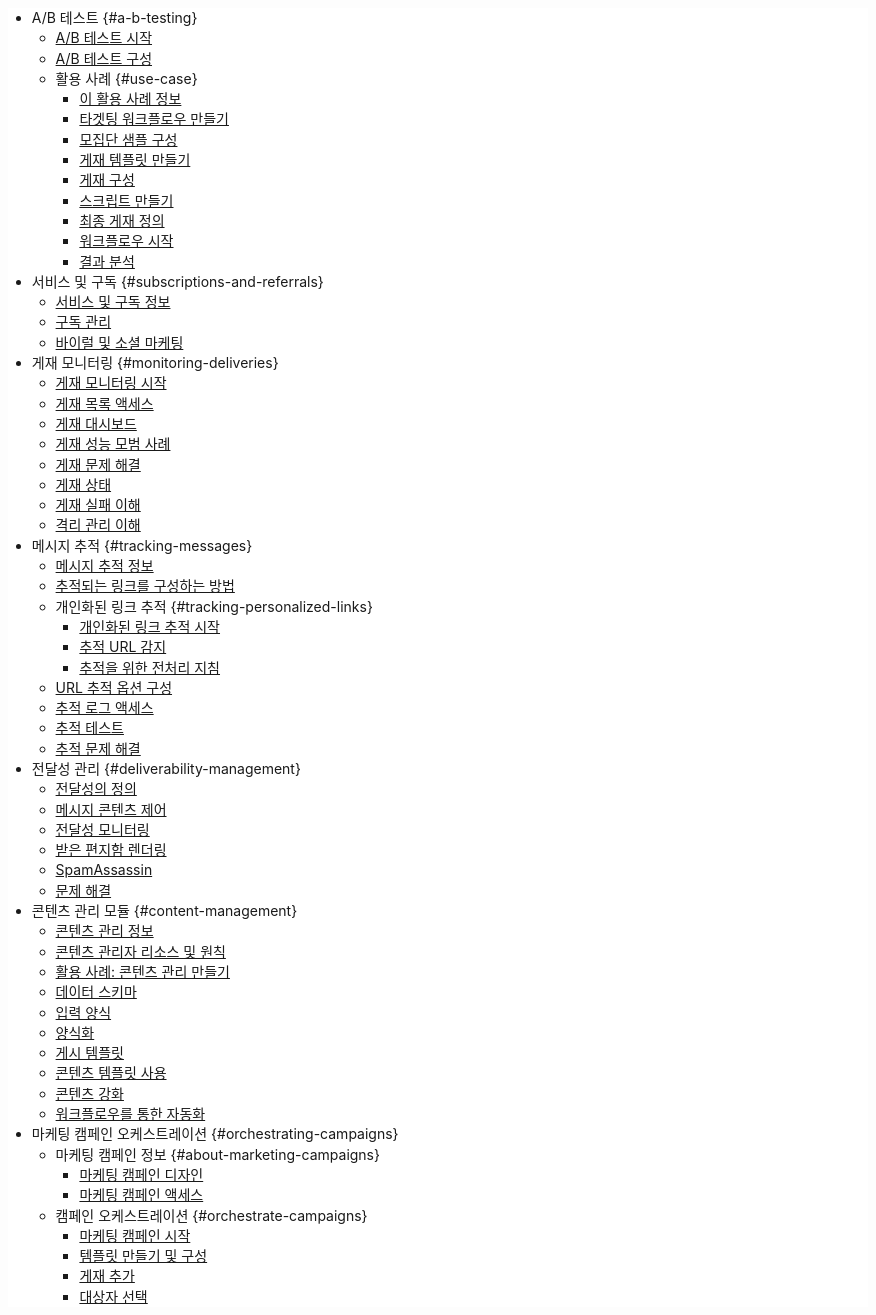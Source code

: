    + A/B 테스트 {#a-b-testing}
      + [A/B 테스트 시작](delivery/using/get-started-a-b-testing.md)
      + [A/B 테스트 구성](delivery/using/configuring-a-b-testing.md)
      + 활용 사례 {#use-case}
         + [이 활용 사례 정보](delivery/using/a-b-testing-use-case.md)
         + [타겟팅 워크플로우 만들기](delivery/using/a-b-testing-uc-targeting-workflow.md)
         + [모집단 샘플 구성](delivery/using/a-b-testing-uc-population-samples.md)
         + [게재 템플릿 만들기](delivery/using/a-b-testing-uc-delivery-templates.md)
         + [게재 구성](delivery/using/a-b-testing-uc-configuring-deliveries.md)
         + [스크립트 만들기](delivery/using/a-b-testing-uc-script.md)
         + [최종 게재 정의](delivery/using/a-b-testing-uc-final-delivery.md)
         + [워크플로우 시작](delivery/using/a-b-testing-uc-start-workflow.md)
         + [결과 분석](delivery/using/a-b-testing-uc-analyzing.md)
   + 서비스 및 구독 {#subscriptions-and-referrals}
      + [서비스 및 구독 정보](delivery/using/about-services-and-subscriptions.md)
      + [구독 관리](delivery/using/managing-subscriptions.md)
      + [바이럴 및 소셜 마케팅](delivery/using/viral-and-social-marketing.md)
   + 게재 모니터링 {#monitoring-deliveries}
      + [게재 모니터링 시작](delivery/using/about-delivery-monitoring.md)
      + [게재 목록 액세스](delivery/using/list-of-deliveries.md)
      + [게재 대시보드](delivery/using/delivery-dashboard.md)
      + [게재 성능 모범 사례](delivery/using/delivery-performances.md)
      + [게재 문제 해결](delivery/using/delivery-troubleshooting.md)
      + [게재 상태](delivery/using/delivery-statuses.md)
      + [게재 실패 이해](delivery/using/understanding-delivery-failures.md)
      + [격리 관리 이해](delivery/using/understanding-quarantine-management.md)
   + 메시지 추적 {#tracking-messages}
      + [메시지 추적 정보](delivery/using/about-message-tracking.md)
      + [추적되는 링크를 구성하는 방법](delivery/using/how-to-configure-tracked-links.md)
      + 개인화된 링크 추적 {#tracking-personalized-links}
         + [개인화된 링크 추적 시작](delivery/using/tracking-personalized-links.md)
         + [추적 URL 감지](delivery/using/detecting-tracking-urls.md)
         + [추적을 위한 전처리 지침](delivery/using/pre-processing-instructions.md)
      + [URL 추적 옵션 구성](delivery/using/personalizing-url-tracking.md)
      + [추적 로그 액세스](delivery/using/accessing-the-tracking-logs.md)
      + [추적 테스트](delivery/using/testing-tracking.md)
      + [추적 문제 해결](delivery/using/tracking-troubleshooting.md)
   + 전달성 관리 {#deliverability-management}
      + [전달성의 정의](delivery/using/about-deliverability.md)
      + [메시지 콘텐츠 제어](delivery/using/control-message-content.md)
      + [전달성 모니터링](delivery/using/monitoring-deliverability.md)
      + [받은 편지함 렌더링](delivery/using/inbox-rendering.md)
      + [SpamAssassin](delivery/using/spamassassin.md)
      + [문제 해결](delivery/using/deliverability-faq.md)
   + 콘텐츠 관리 모듈 {#content-management}
      + [콘텐츠 관리 정보](delivery/using/about-content-management.md)
      + [콘텐츠 관리자 리소스 및 원칙](delivery/using/content-manager-resources-and-principles.md)
      + [활용 사례: 콘텐츠 관리 만들기](delivery/using/use-case--creating-content-management.md)
      + [데이터 스키마](delivery/using/data-schemas.md)
      + [입력 양식](delivery/using/input-forms.md)
      + [양식화](delivery/using/formatting.md)
      + [게시 템플릿](delivery/using/publication-templates.md)
      + [콘텐츠 템플릿 사용](delivery/using/using-a-content-template.md)
      + [콘텐츠 강화](delivery/using/enriching-content.md)
      + [워크플로우를 통한 자동화](delivery/using/automating-via-workflows.md)
+ 마케팅 캠페인 오케스트레이션 {#orchestrating-campaigns}
   + 마케팅 캠페인 정보 {#about-marketing-campaigns}
      + [마케팅 캠페인 디자인](campaign/using/designing-marketing-campaigns.md)
      + [마케팅 캠페인 액세스](campaign/using/accessing-marketing-campaigns.md)
   + 캠페인 오케스트레이션 {#orchestrate-campaigns}
      + [마케팅 캠페인 시작](campaign/using/setting-up-marketing-campaigns.md)
      + [템플릿 만들기 및 구성](campaign/using/marketing-campaign-templates.md)
      + [게재 추가](campaign/using/marketing-campaign-deliveries.md)
      + [대상자 선택](campaign/using/marketing-campaign-target.md)